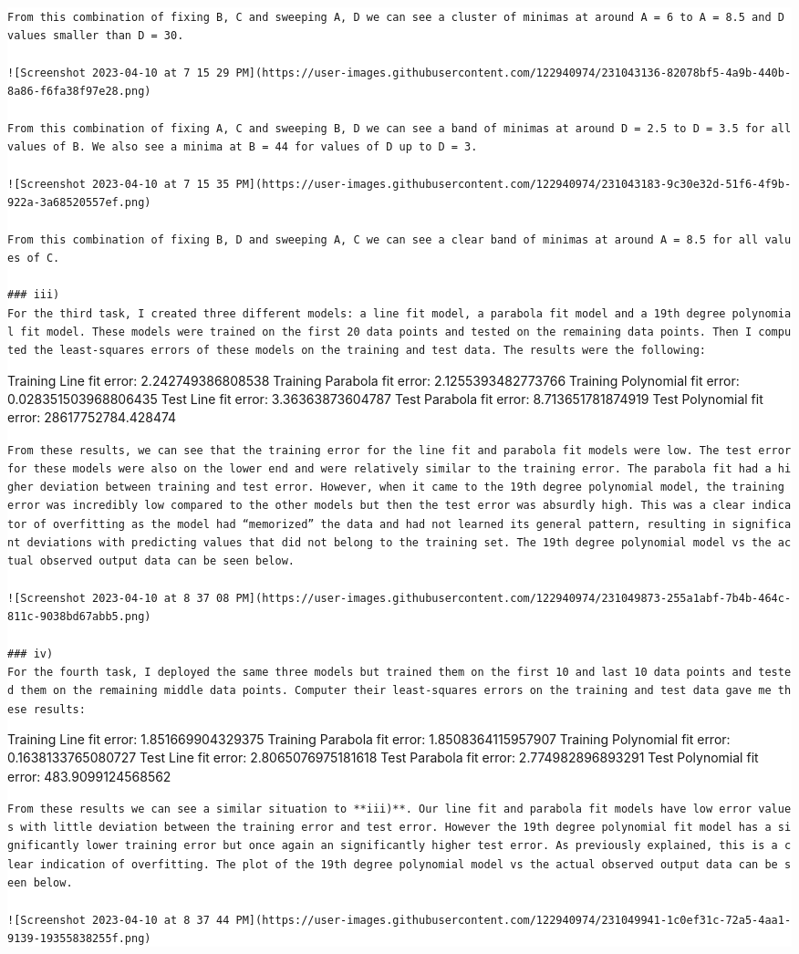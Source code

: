 ```
From this combination of fixing B, C and sweeping A, D we can see a cluster of minimas at around A = 6 to A = 8.5 and D values smaller than D = 30. 

![Screenshot 2023-04-10 at 7 15 29 PM](https://user-images.githubusercontent.com/122940974/231043136-82078bf5-4a9b-440b-8a86-f6fa38f97e28.png)

From this combination of fixing A, C and sweeping B, D we can see a band of minimas at around D = 2.5 to D = 3.5 for all values of B. We also see a minima at B = 44 for values of D up to D = 3. 

![Screenshot 2023-04-10 at 7 15 35 PM](https://user-images.githubusercontent.com/122940974/231043183-9c30e32d-51f6-4f9b-922a-3a68520557ef.png)

From this combination of fixing B, D and sweeping A, C we can see a clear band of minimas at around A = 8.5 for all values of C. 

### iii)
For the third task, I created three different models: a line fit model, a parabola fit model and a 19th degree polynomial fit model. These models were trained on the first 20 data points and tested on the remaining data points. Then I computed the least-squares errors of these models on the training and test data. The results were the following:
```
Training Line fit error: 2.242749386808538
Training Parabola fit error: 2.1255393482773766
Training Polynomial fit error: 0.028351503968806435
Test Line fit error: 3.36363873604787
Test Parabola fit error: 8.713651781874919
Test Polynomial fit error: 28617752784.428474
```
From these results, we can see that the training error for the line fit and parabola fit models were low. The test error for these models were also on the lower end and were relatively similar to the training error. The parabola fit had a higher deviation between training and test error. However, when it came to the 19th degree polynomial model, the training error was incredibly low compared to the other models but then the test error was absurdly high. This was a clear indicator of overfitting as the model had “memorized” the data and had not learned its general pattern, resulting in significant deviations with predicting values that did not belong to the training set. The 19th degree polynomial model vs the actual observed output data can be seen below. 

![Screenshot 2023-04-10 at 8 37 08 PM](https://user-images.githubusercontent.com/122940974/231049873-255a1abf-7b4b-464c-811c-9038bd67abb5.png)

### iv)
For the fourth task, I deployed the same three models but trained them on the first 10 and last 10 data points and tested them on the remaining middle data points. Computer their least-squares errors on the training and test data gave me these results:
```
Training Line fit error: 1.851669904329375
Training Parabola fit error: 1.8508364115957907
Training Polynomial fit error: 0.1638133765080727
Test Line fit error: 2.8065076975181618
Test Parabola fit error: 2.774982896893291
Test Polynomial fit error: 483.9099124568562
```
From these results we can see a similar situation to **iii)**. Our line fit and parabola fit models have low error values with little deviation between the training error and test error. However the 19th degree polynomial fit model has a significantly lower training error but once again an significantly higher test error. As previously explained, this is a clear indication of overfitting. The plot of the 19th degree polynomial model vs the actual observed output data can be seen below.

![Screenshot 2023-04-10 at 8 37 44 PM](https://user-images.githubusercontent.com/122940974/231049941-1c0ef31c-72a5-4aa1-9139-19355838255f.png)

```